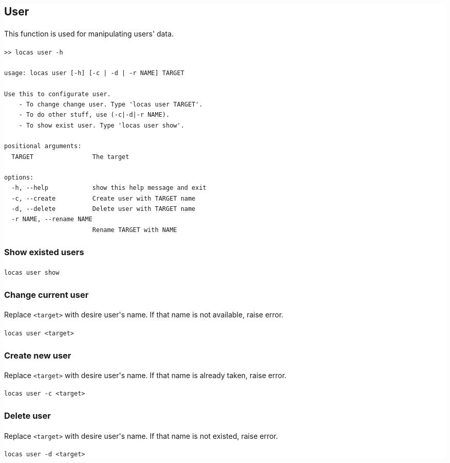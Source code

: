 ## User

This function is used for manipulating users' data.

```
>> locas user -h

usage: locas user [-h] [-c | -d | -r NAME] TARGET

Use this to configurate user.
    - To change change user. Type 'locas user TARGET'.
    - To do other stuff, use (-c|-d|-r NAME).
    - To show exist user. Type 'locas user show'.

positional arguments:
  TARGET                The target

options:
  -h, --help            show this help message and exit
  -c, --create          Create user with TARGET name
  -d, --delete          Delete user with TARGET name
  -r NAME, --rename NAME
                        Rename TARGET with NAME
```

### Show existed users

```
locas user show
```

### Change current user

Replace `<target>` with desire user's name. If that name is not available, raise error.

```
locas user <target>
```

### Create new user

Replace `<target>` with desire user's name. If that name is already taken, raise error.

```
locas user -c <target>
```

### Delete user

Replace `<target>` with desire user's name. If that name is not existed, raise error.

```
locas user -d <target>
```
